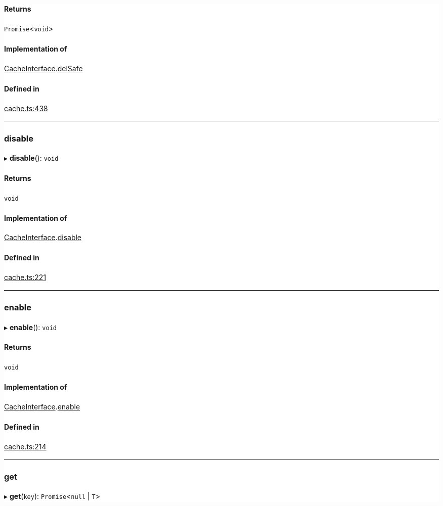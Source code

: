 #### Returns

`Promise`<`void`\>

#### Implementation of

[CacheInterface](../interfaces/cache.CacheInterface.md).[delSafe](../interfaces/cache.CacheInterface.md#delsafe)

#### Defined in

[cache.ts:438](https://github.com/gapizza/redis/blob/2a117db/cache.ts#L438)

___

### disable

▸ **disable**(): `void`

#### Returns

`void`

#### Implementation of

[CacheInterface](../interfaces/cache.CacheInterface.md).[disable](../interfaces/cache.CacheInterface.md#disable)

#### Defined in

[cache.ts:221](https://github.com/gapizza/redis/blob/2a117db/cache.ts#L221)

___

### enable

▸ **enable**(): `void`

#### Returns

`void`

#### Implementation of

[CacheInterface](../interfaces/cache.CacheInterface.md).[enable](../interfaces/cache.CacheInterface.md#enable)

#### Defined in

[cache.ts:214](https://github.com/gapizza/redis/blob/2a117db/cache.ts#L214)

___

### get

▸ **get**(`key`): `Promise`<``null`` \| `T`\>
